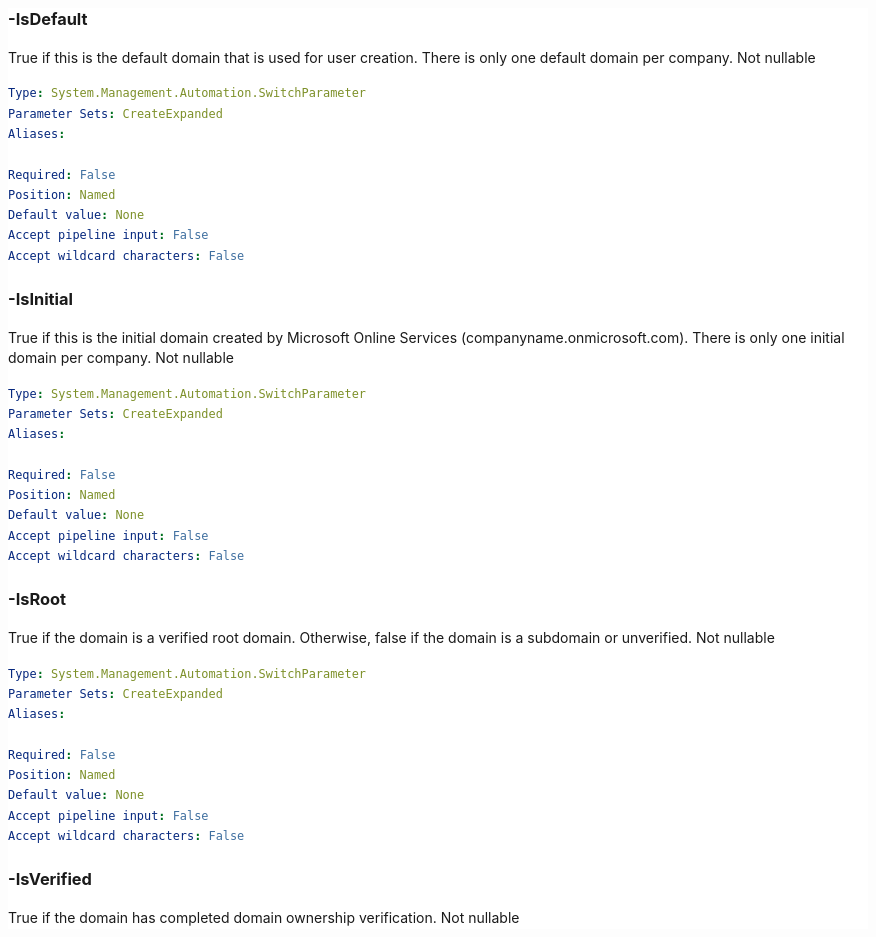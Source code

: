 ### -IsDefault
True if this is the default domain that is used for user creation.
There is only one default domain per company.
Not nullable

```yaml
Type: System.Management.Automation.SwitchParameter
Parameter Sets: CreateExpanded
Aliases:

Required: False
Position: Named
Default value: None
Accept pipeline input: False
Accept wildcard characters: False
```

### -IsInitial
True if this is the initial domain created by Microsoft Online Services (companyname.onmicrosoft.com).
There is only one initial domain per company.
Not nullable

```yaml
Type: System.Management.Automation.SwitchParameter
Parameter Sets: CreateExpanded
Aliases:

Required: False
Position: Named
Default value: None
Accept pipeline input: False
Accept wildcard characters: False
```

### -IsRoot
True if the domain is a verified root domain.
Otherwise, false if the domain is a subdomain or unverified.
Not nullable

```yaml
Type: System.Management.Automation.SwitchParameter
Parameter Sets: CreateExpanded
Aliases:

Required: False
Position: Named
Default value: None
Accept pipeline input: False
Accept wildcard characters: False
```

### -IsVerified
True if the domain has completed domain ownership verification.
Not nullable
